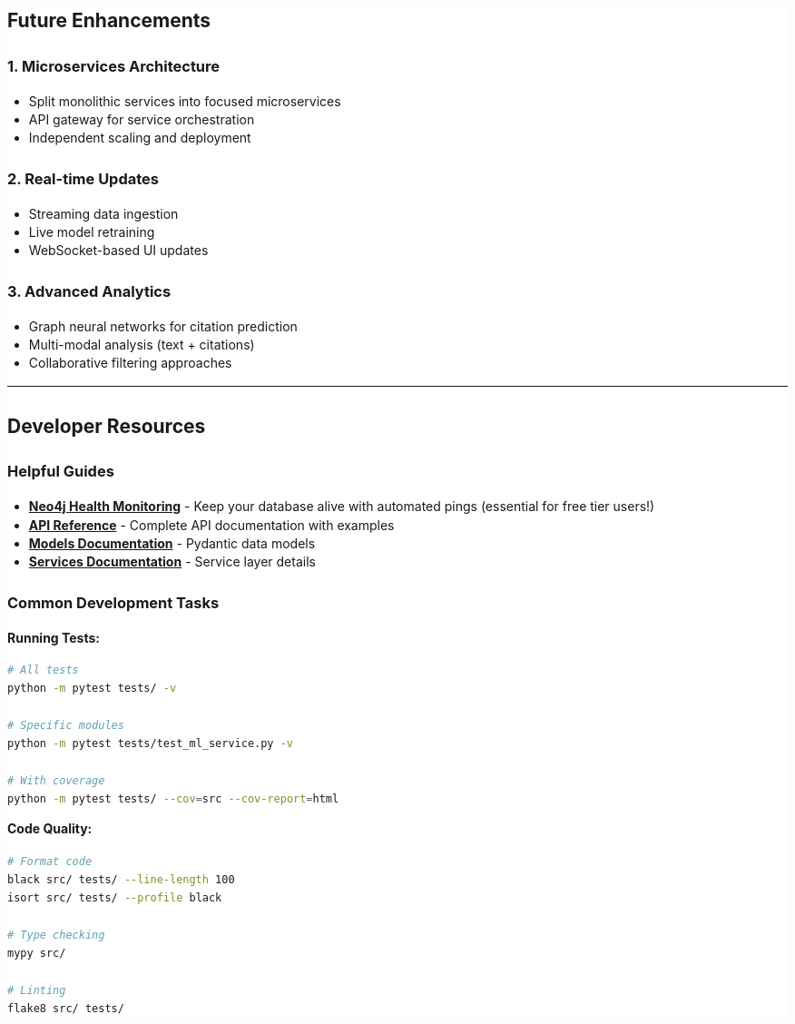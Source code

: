## Future Enhancements

### 1. Microservices Architecture
- Split monolithic services into focused microservices
- API gateway for service orchestration
- Independent scaling and deployment

### 2. Real-time Updates
- Streaming data ingestion
- Live model retraining
- WebSocket-based UI updates

### 3. Advanced Analytics
- Graph neural networks for citation prediction
- Multi-modal analysis (text + citations)
- Collaborative filtering approaches

---

## Developer Resources

### Helpful Guides
- **[Neo4j Health Monitoring](resources/neo4j-health-monitoring.md)** - Keep your database alive with automated pings (essential for free tier users!)
- **[API Reference](api.md)** - Complete API documentation with examples
- **[Models Documentation](api/models.md)** - Pydantic data models
- **[Services Documentation](api/services.md)** - Service layer details

### Common Development Tasks

**Running Tests:**
```bash
# All tests
python -m pytest tests/ -v

# Specific modules
python -m pytest tests/test_ml_service.py -v

# With coverage
python -m pytest tests/ --cov=src --cov-report=html
```

**Code Quality:**
```bash
# Format code
black src/ tests/ --line-length 100
isort src/ tests/ --profile black

# Type checking
mypy src/

# Linting
flake8 src/ tests/
```
